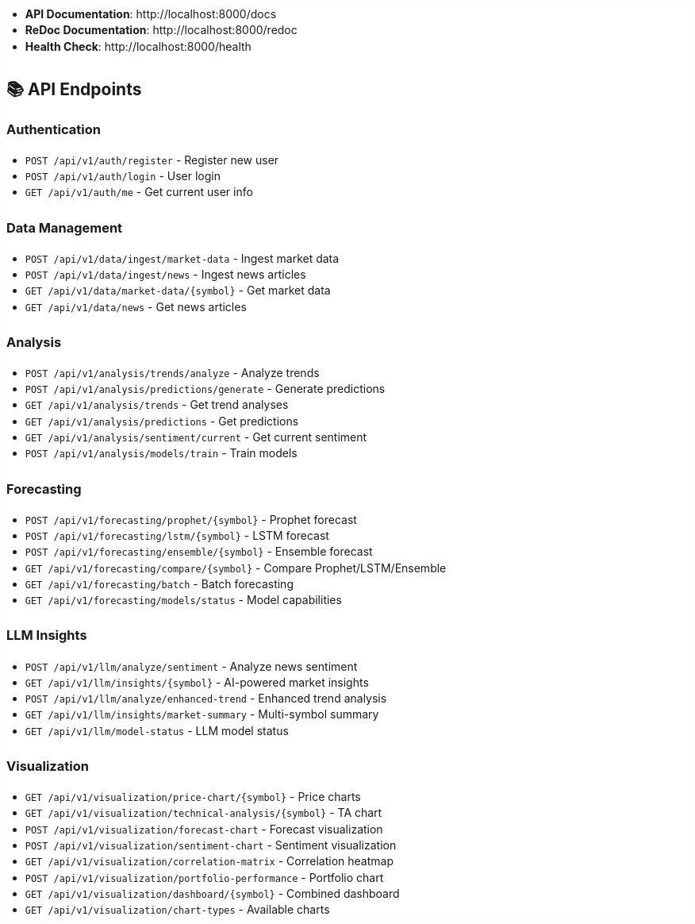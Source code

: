 - **API Documentation**: http://localhost:8000/docs
- **ReDoc Documentation**: http://localhost:8000/redoc
- **Health Check**: http://localhost:8000/health

## 📚 API Endpoints

### Authentication

- `POST /api/v1/auth/register` - Register new user
- `POST /api/v1/auth/login` - User login
- `GET /api/v1/auth/me` - Get current user info

### Data Management

- `POST /api/v1/data/ingest/market-data` - Ingest market data
- `POST /api/v1/data/ingest/news` - Ingest news articles
- `GET /api/v1/data/market-data/{symbol}` - Get market data
- `GET /api/v1/data/news` - Get news articles

### Analysis

- `POST /api/v1/analysis/trends/analyze` - Analyze trends
- `POST /api/v1/analysis/predictions/generate` - Generate predictions
- `GET /api/v1/analysis/trends` - Get trend analyses
- `GET /api/v1/analysis/predictions` - Get predictions
- `GET /api/v1/analysis/sentiment/current` - Get current sentiment
- `POST /api/v1/analysis/models/train` - Train models

### Forecasting

- `POST /api/v1/forecasting/prophet/{symbol}` - Prophet forecast
- `POST /api/v1/forecasting/lstm/{symbol}` - LSTM forecast
- `POST /api/v1/forecasting/ensemble/{symbol}` - Ensemble forecast
- `GET /api/v1/forecasting/compare/{symbol}` - Compare Prophet/LSTM/Ensemble
- `GET /api/v1/forecasting/batch` - Batch forecasting
- `GET /api/v1/forecasting/models/status` - Model capabilities

### LLM Insights

- `POST /api/v1/llm/analyze/sentiment` - Analyze news sentiment
- `GET /api/v1/llm/insights/{symbol}` - AI-powered market insights
- `POST /api/v1/llm/analyze/enhanced-trend` - Enhanced trend analysis
- `GET /api/v1/llm/insights/market-summary` - Multi-symbol summary
- `GET /api/v1/llm/model-status` - LLM model status

### Visualization

- `GET /api/v1/visualization/price-chart/{symbol}` - Price charts
- `GET /api/v1/visualization/technical-analysis/{symbol}` - TA chart
- `POST /api/v1/visualization/forecast-chart` - Forecast visualization
- `POST /api/v1/visualization/sentiment-chart` - Sentiment visualization
- `GET /api/v1/visualization/correlation-matrix` - Correlation heatmap
- `POST /api/v1/visualization/portfolio-performance` - Portfolio chart
- `GET /api/v1/visualization/dashboard/{symbol}` - Combined dashboard
- `GET /api/v1/visualization/chart-types` - Available charts
